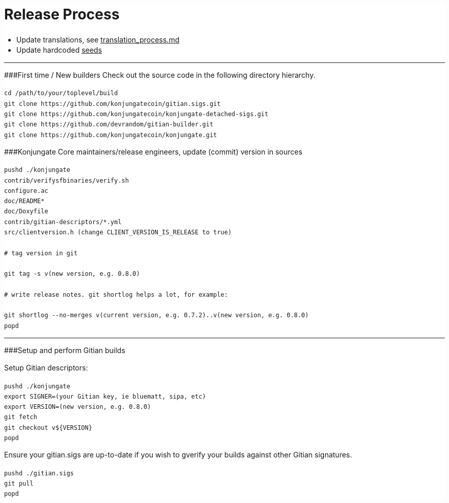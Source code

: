 Release Process
====================

* Update translations, see [translation_process.md](https://github.com/konjungatecoin/konjungate/blob/master/doc/translation_process.md#syncing-with-transifex)
* Update hardcoded [seeds](/contrib/seeds)

* * *

###First time / New builders
Check out the source code in the following directory hierarchy.

	cd /path/to/your/toplevel/build
	git clone https://github.com/konjungatecoin/gitian.sigs.git
	git clone https://github.com/konjungatecoin/konjungate-detached-sigs.git
	git clone https://github.com/devrandom/gitian-builder.git
	git clone https://github.com/konjungatecoin/konjungate.git

###Konjungate Core maintainers/release engineers, update (commit) version in sources

	pushd ./konjungate
	contrib/verifysfbinaries/verify.sh
	configure.ac
	doc/README*
	doc/Doxyfile
	contrib/gitian-descriptors/*.yml
	src/clientversion.h (change CLIENT_VERSION_IS_RELEASE to true)

	# tag version in git

	git tag -s v(new version, e.g. 0.8.0)

	# write release notes. git shortlog helps a lot, for example:

	git shortlog --no-merges v(current version, e.g. 0.7.2)..v(new version, e.g. 0.8.0)
	popd

* * *

###Setup and perform Gitian builds

 Setup Gitian descriptors:

	pushd ./konjungate
	export SIGNER=(your Gitian key, ie bluematt, sipa, etc)
	export VERSION=(new version, e.g. 0.8.0)
	git fetch
	git checkout v${VERSION}
	popd

  Ensure your gitian.sigs are up-to-date if you wish to gverify your builds against other Gitian signatures.

	pushd ./gitian.sigs
	git pull
	popd

